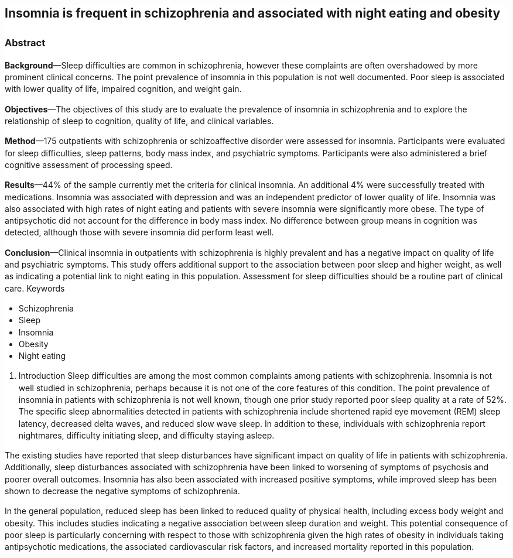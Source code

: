 ## Insomnia is frequent in schizophrenia and associated with night eating and obesity

### Abstract

**Background**—Sleep difficulties are common in schizophrenia, however these complaints are often overshadowed by more prominent clinical concerns. The point prevalence of insomnia in this population is not well documented. Poor sleep is associated with lower quality of life, impaired cognition, and weight gain.

**Objectives**—The objectives of this study are to evaluate the prevalence of insomnia in schizophrenia and to explore the relationship of sleep to cognition, quality of life, and clinical variables.

**Method**—175 outpatients with schizophrenia or schizoaffective disorder were assessed for insomnia. Participants were evaluated for sleep difficulties, sleep patterns, body mass index, and psychiatric symptoms. Participants were also administered a brief cognitive assessment of processing speed.

**Results**—44% of the sample currently met the criteria for clinical insomnia. An additional 4% were successfully treated with medications. Insomnia was associated with depression and was an independent predictor of lower quality of life. Insomnia was also associated with high rates of night eating and patients with severe insomnia were significantly more obese. The type of antipsychotic did not account for the difference in body mass index. No difference between group means in cognition was detected, although those with severe insomnia did perform least well.

**Conclusion**—Clinical insomnia in outpatients with schizophrenia is highly prevalent and has a negative impact on quality of life and psychiatric symptoms. This study offers additional support to the association between poor sleep and higher weight, as well as indicating a potential link to night eating in this population. Assessment for sleep difficulties should be a routine part of clinical care. Keywords
- Schizophrenia
- Sleep
- Insomnia
- Obesity
- Night eating

1. Introduction
Sleep difficulties are among the most common complaints among patients with schizophrenia. Insomnia is not well studied in schizophrenia, perhaps because it is not one of the core features of this condition. The point prevalence of insomnia in patients with schizophrenia is not well known, though one prior study reported poor sleep quality at a rate of 52%. The specific sleep abnormalities detected in patients with schizophrenia include shortened rapid eye movement (REM) sleep latency, decreased delta waves, and reduced slow wave sleep. In addition to these, individuals with schizophrenia report nightmares, difficulty initiating sleep, and difficulty staying asleep.

The existing studies have reported that sleep disturbances have significant impact on quality of life in patients with schizophrenia. Additionally, sleep disturbances associated with schizophrenia have been linked to worsening of symptoms of psychosis and poorer overall outcomes. Insomnia has also been associated with increased positive symptoms, while improved sleep has been shown to decrease the negative symptoms of schizophrenia.

In the general population, reduced sleep has been linked to reduced quality of physical health, including excess body weight and obesity. This includes studies indicating a negative association between sleep duration and weight. This potential consequence of poor sleep is particularly concerning with respect to those with schizophrenia given the high rates of obesity in individuals taking antipsychotic medications, the associated cardiovascular risk factors, and increased mortality reported in this population.
